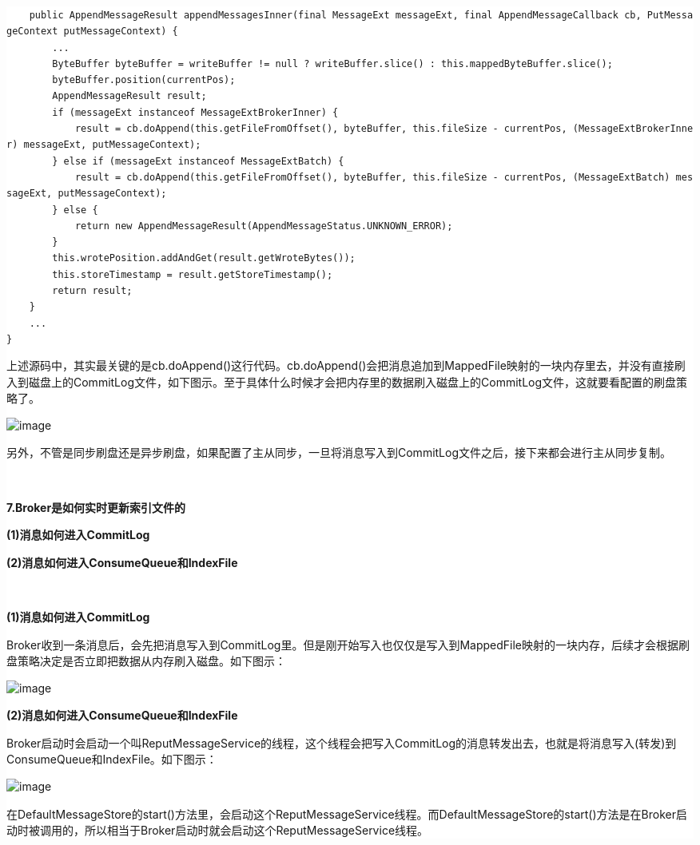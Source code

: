         public AppendMessageResult appendMessagesInner(final MessageExt messageExt, final AppendMessageCallback cb, PutMessageContext putMessageContext) {
            ...
            ByteBuffer byteBuffer = writeBuffer != null ? writeBuffer.slice() : this.mappedByteBuffer.slice();
            byteBuffer.position(currentPos);
            AppendMessageResult result;
            if (messageExt instanceof MessageExtBrokerInner) {
                result = cb.doAppend(this.getFileFromOffset(), byteBuffer, this.fileSize - currentPos, (MessageExtBrokerInner) messageExt, putMessageContext);
            } else if (messageExt instanceof MessageExtBatch) {
                result = cb.doAppend(this.getFileFromOffset(), byteBuffer, this.fileSize - currentPos, (MessageExtBatch) messageExt, putMessageContext);
            } else {
                return new AppendMessageResult(AppendMessageStatus.UNKNOWN_ERROR);
            }
            this.wrotePosition.addAndGet(result.getWroteBytes());
            this.storeTimestamp = result.getStoreTimestamp();
            return result;
        }
        ...
    }

上述源码中，其实最关键的是cb.doAppend()这行代码。cb.doAppend()会把消息追加到MappedFile映射的一块内存里去，并没有直接刷入到磁盘上的CommitLog文件，如下图示。至于具体什么时候才会把内存里的数据刷入磁盘上的CommitLog文件，这就要看配置的刷盘策略了。

<img width="100%" height="100%" alt="image" src="https://github.com/user-attachments/assets/8455af12-a92c-49d0-9637-1c087f81aab9" />

另外，不管是同步刷盘还是异步刷盘，如果配置了主从同步，一旦将消息写入到CommitLog文件之后，接下来都会进行主从同步复制。

<br>

**7.Broker是如何实时更新索引文件的**

**(1)消息如何进入CommitLog**

**(2)消息如何进入ConsumeQueue和IndexFile**

<br>

**(1)消息如何进入CommitLog**

Broker收到一条消息后，会先把消息写入到CommitLog里。但是刚开始写入也仅仅是写入到MappedFile映射的一块内存，后续才会根据刷盘策略决定是否立即把数据从内存刷入磁盘。如下图示：

<img width="100%" height="100%" alt="image" src="https://github.com/user-attachments/assets/7470a48f-c0cc-4235-aa5e-661d874edc74" />

<br>

**(2)消息如何进入ConsumeQueue和IndexFile**

Broker启动时会启动一个叫ReputMessageService的线程，这个线程会把写入CommitLog的消息转发出去，也就是将消息写入(转发)到ConsumeQueue和IndexFile。如下图示：

<img width="100%" height="100%" alt="image" src="https://github.com/user-attachments/assets/4608d09b-065a-47f8-acf0-f17c140d3143" />

在DefaultMessageStore的start()方法里，会启动这个ReputMessageService线程。而DefaultMessageStore的start()方法是在Broker启动时被调用的，所以相当于Broker启动时就会启动这个ReputMessageService线程。
